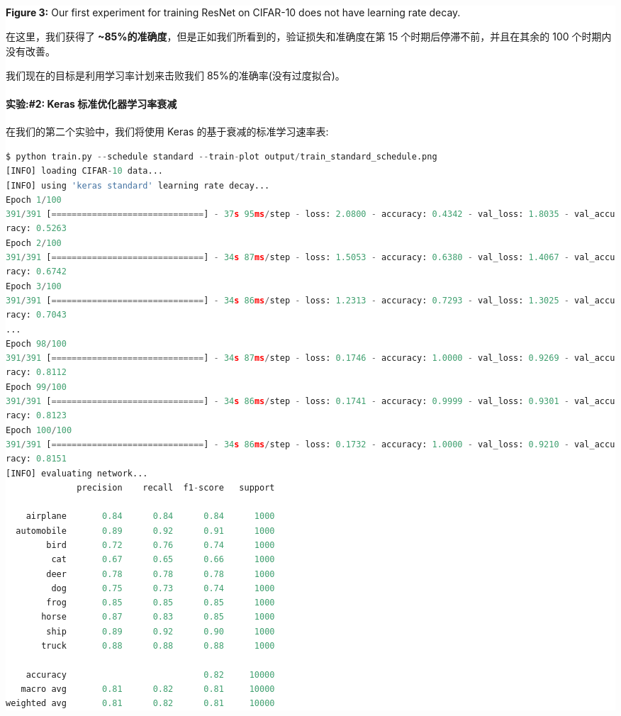 **Figure 3:** Our first experiment for training ResNet on CIFAR-10 does not have learning rate decay.

在这里，我们获得了 **~85%的准确度**，但是正如我们所看到的，验证损失和准确度在第 15 个时期后停滞不前，并且在其余的 100 个时期内没有改善。

我们现在的目标是利用学习率计划来击败我们 85%的准确率(没有过度拟合)。

#### 实验:#2: Keras 标准优化器学习率衰减

在我们的第二个实验中，我们将使用 Keras 的基于衰减的标准学习速率表:

```py
$ python train.py --schedule standard --train-plot output/train_standard_schedule.png
[INFO] loading CIFAR-10 data...
[INFO] using 'keras standard' learning rate decay...
Epoch 1/100
391/391 [==============================] - 37s 95ms/step - loss: 2.0800 - accuracy: 0.4342 - val_loss: 1.8035 - val_accuracy: 0.5263
Epoch 2/100
391/391 [==============================] - 34s 87ms/step - loss: 1.5053 - accuracy: 0.6380 - val_loss: 1.4067 - val_accuracy: 0.6742
Epoch 3/100
391/391 [==============================] - 34s 86ms/step - loss: 1.2313 - accuracy: 0.7293 - val_loss: 1.3025 - val_accuracy: 0.7043
...
Epoch 98/100
391/391 [==============================] - 34s 87ms/step - loss: 0.1746 - accuracy: 1.0000 - val_loss: 0.9269 - val_accuracy: 0.8112
Epoch 99/100
391/391 [==============================] - 34s 86ms/step - loss: 0.1741 - accuracy: 0.9999 - val_loss: 0.9301 - val_accuracy: 0.8123
Epoch 100/100
391/391 [==============================] - 34s 86ms/step - loss: 0.1732 - accuracy: 1.0000 - val_loss: 0.9210 - val_accuracy: 0.8151
[INFO] evaluating network...
              precision    recall  f1-score   support

    airplane       0.84      0.84      0.84      1000
  automobile       0.89      0.92      0.91      1000
        bird       0.72      0.76      0.74      1000
         cat       0.67      0.65      0.66      1000
        deer       0.78      0.78      0.78      1000
         dog       0.75      0.73      0.74      1000
        frog       0.85      0.85      0.85      1000
       horse       0.87      0.83      0.85      1000
        ship       0.89      0.92      0.90      1000
       truck       0.88      0.88      0.88      1000

    accuracy                           0.82     10000
   macro avg       0.81      0.82      0.81     10000
weighted avg       0.81      0.82      0.81     10000

```
